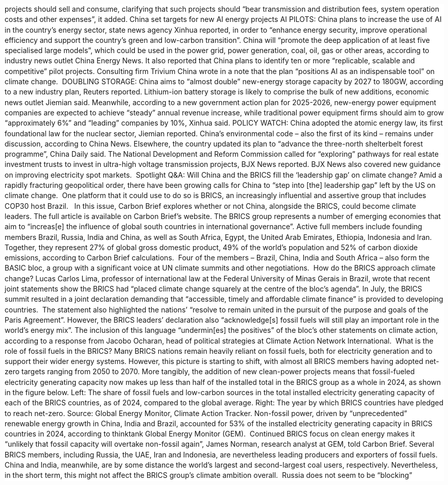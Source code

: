 projects should sell and consume, clarifying that such projects should “bear transmission and distribution fees, system operation costs and other expenses”, it added. China set targets for new AI energy projects AI PILOTS: China plans to increase the use of AI in the country’s energy sector, state news agency Xinhua reported, in order to “enhance energy security, improve operational efficiency and support the country&#8217;s green and low-carbon transition”. China will “promote the deep application of at least five specialised large models”, which could be used in the power grid, power generation, coal, oil, gas or other areas, according to industry news outlet China Energy News. It also reported that China plans to identify ten or more “replicable, scalable and competitive” pilot projects. Consulting firm Trivium China wrote in a note that the plan “positions AI as an indispensable tool” on climate change.&nbsp; DOUBLING STORAGE: China aims to “almost double” new-energy storage capacity by 2027 to 180GW, according to a new industry plan, Reuters reported. Lithium-ion battery storage is likely to comprise the bulk of new additions, economic news outlet Jiemian said. Meanwhile, according to a new government action plan for 2025-2026, new-energy power equipment companies are expected to achieve “steady” annual revenue increase, while traditional power equipment firms should aim to grow “approximately 6%” and “leading” companies by 10%, Xinhua said. POLICY WATCH: China adopted the atomic energy law, its first foundational law for the nuclear sector, Jiemian reported. China’s environmental code – also the first of its kind – remains under discussion, according to China News. Elsewhere, the country updated its plan to “advance the three-north shelterbelt forest programme”, China Daily said. The National Development and Reform Commission called for “exploring” pathways for real estate investment trusts to invest in ultra-high voltage transmission projects, BJX News reported. BJX News also covered new guidance on improving electricity spot markets.&nbsp; Spotlight Q&amp;A: Will China and the BRICS fill the ‘leadership gap’ on climate change? Amid a rapidly fracturing geopolitical order, there have been growing calls for China to “step into [the] leadership gap” left by the US on climate change.&nbsp; One platform that it could use to do so is BRICS, an increasingly influential and assertive group that includes COP30 host Brazil.&nbsp;&nbsp; In this issue, Carbon Brief explores whether or not China, alongside the BRICS, could become climate leaders. The full article is available on Carbon Brief’s website. The BRICS group represents a number of emerging economies that aim to “increas[e] the influence of global south countries in international governance”. Active full members include founding members Brazil, Russia, India and China, as well as South Africa, Egypt, the United Arab Emirates, Ethiopia, Indonesia and Iran.&nbsp; Together, they represent 27% of global gross domestic product, 49% of the world’s population and 52% of carbon dioxide emissions, according to Carbon Brief calculations.&nbsp; Four of the members – Brazil, China, India and South Africa – also form the BASIC bloc, a group with a significant voice at UN climate summits and other negotiations.&nbsp; How do the BRICS approach climate change? Lucas Carlos Lima, professor of international law at the Federal University of Minas Gerais in Brazil, wrote that recent joint statements show the BRICS had “placed climate change squarely at the centre of the bloc’s agenda”. In July, the BRICS summit resulted in a joint declaration demanding that “accessible, timely and affordable climate finance” is provided to developing countries.&nbsp; The statement also highlighted the nations’ “resolve to remain united in the pursuit of the purpose and goals of the Paris Agreement”. However, the BRICS leaders’ declaration also “acknowledge[s] fossil fuels will still play an important role in the world’s energy mix”. The inclusion of this language “undermin[es] the positives” of the bloc’s other statements on climate action, according to a response from Jacobo Ocharan, head of political strategies at Climate Action Network International.&nbsp; What is the role of fossil fuels in the BRICS? Many BRICS nations remain heavily reliant on fossil fuels, both for electricity generation and to support their wider energy systems. However, this picture is starting to shift, with almost all BRICS members having adopted net-zero targets ranging from 2050 to 2070. More tangibly, the addition of new clean-power projects means that fossil-fueled electricity generating capacity now makes up less than half of the installed total in the BRICS group as a whole in 2024, as shown in the figure below. Left: The share of fossil fuels and low-carbon sources in the total installed electricity generating capacity of each of the BRICS countries, as of 2024, compared to the global average. Right: The year by which BRICS countries have pledged to reach net-zero. Source: Global Energy Monitor, Climate Action Tracker. Non-fossil power, driven by “unprecedented” renewable energy growth in China, India and Brazil, accounted for 53% of the installed electricity generating capacity in BRICS countries in 2024, according to thinktank Global Energy Monitor (GEM).&nbsp; Continued BRICS focus on clean energy makes it “unlikely that fossil capacity will overtake non-fossil again”, James Norman, research analyst at GEM, told Carbon Brief. Several BRICS members, including Russia, the UAE, Iran and Indonesia, are nevertheless leading producers and exporters of fossil fuels.&nbsp; China and India, meanwhile, are by some distance the world’s largest and second-largest coal users, respectively. Nevertheless, in the short term, this might not affect the BRICS group’s climate ambition overall.&nbsp; Russia does not seem to be “blocking”